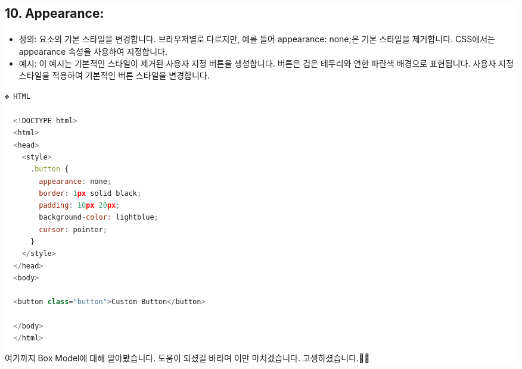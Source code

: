 ## 10. Appearance:
* 정의: 요소의 기본 스타일을 변경합니다. 브라우저별로 다르지만, 예를 들어 appearance: none;은 기본 스타일을 제거합니다. CSS에서는 appearance 속성을 사용하여 지정합니다.
* 예시: 이 예시는 기본적인 스타일이 제거된 사용자 지정 버튼을 생성합니다. 버튼은 검은 테두리와 연한 파란색 배경으로 표현됩니다. 사용자 지정 스타일을 적용하여 기본적인 버튼 스타일을 변경합니다.

````javascript
✤ HTML

  <!DOCTYPE html>
  <html>
  <head>
    <style>
      .button {
        appearance: none;
        border: 1px solid black;
        padding: 10px 20px;
        background-color: lightblue;
        cursor: pointer;
      }
    </style>
  </head>
  <body>

  <button class="button">Custom Button</button>

  </body>
  </html>
  ````

여기까지 Box Model에 대해 알아봤습니다.
도움이 되셨길 바라며 이만 마치겠습니다.
고생하셨습니다.🫶😊